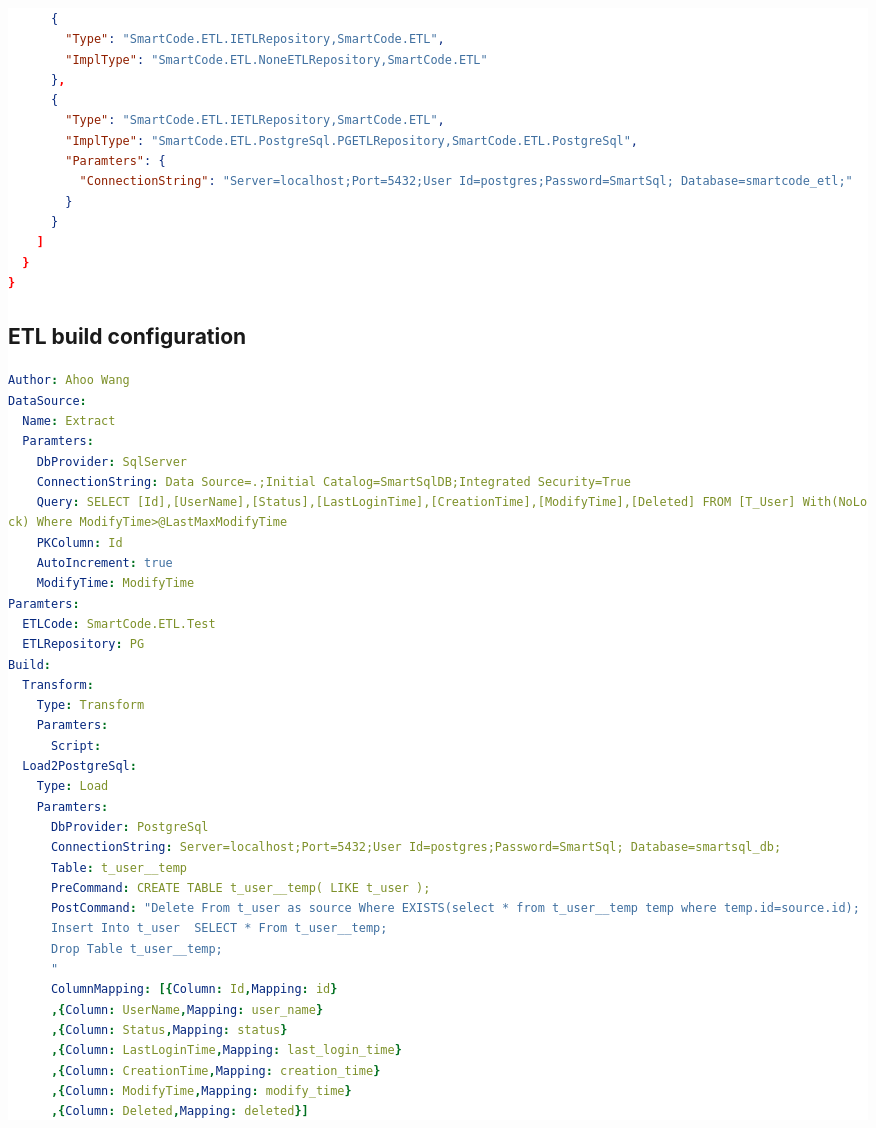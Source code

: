 ``` json
      {
        "Type": "SmartCode.ETL.IETLRepository,SmartCode.ETL",
        "ImplType": "SmartCode.ETL.NoneETLRepository,SmartCode.ETL"
      },
      {
        "Type": "SmartCode.ETL.IETLRepository,SmartCode.ETL",
        "ImplType": "SmartCode.ETL.PostgreSql.PGETLRepository,SmartCode.ETL.PostgreSql",
        "Paramters": {
          "ConnectionString": "Server=localhost;Port=5432;User Id=postgres;Password=SmartSql; Database=smartcode_etl;"
        }
      }
    ]
  }
}

```

## ETL build configuration

``` yml
Author: Ahoo Wang
DataSource:
  Name: Extract
  Paramters:
    DbProvider: SqlServer
    ConnectionString: Data Source=.;Initial Catalog=SmartSqlDB;Integrated Security=True
    Query: SELECT [Id],[UserName],[Status],[LastLoginTime],[CreationTime],[ModifyTime],[Deleted] FROM [T_User] With(NoLock) Where ModifyTime>@LastMaxModifyTime
    PKColumn: Id
    AutoIncrement: true
    ModifyTime: ModifyTime
Paramters:
  ETLCode: SmartCode.ETL.Test
  ETLRepository: PG
Build:
  Transform:
    Type: Transform
    Paramters:
      Script: 
  Load2PostgreSql: 
    Type: Load
    Paramters:
      DbProvider: PostgreSql
      ConnectionString: Server=localhost;Port=5432;User Id=postgres;Password=SmartSql; Database=smartsql_db;
      Table: t_user__temp
      PreCommand: CREATE TABLE t_user__temp( LIKE t_user );
      PostCommand: "Delete From t_user as source Where EXISTS(select * from t_user__temp temp where temp.id=source.id);
      Insert Into t_user  SELECT * From t_user__temp;
      Drop Table t_user__temp;
      "
      ColumnMapping: [{Column: Id,Mapping: id}
      ,{Column: UserName,Mapping: user_name}
      ,{Column: Status,Mapping: status}
      ,{Column: LastLoginTime,Mapping: last_login_time}
      ,{Column: CreationTime,Mapping: creation_time}
      ,{Column: ModifyTime,Mapping: modify_time}
      ,{Column: Deleted,Mapping: deleted}]
```
